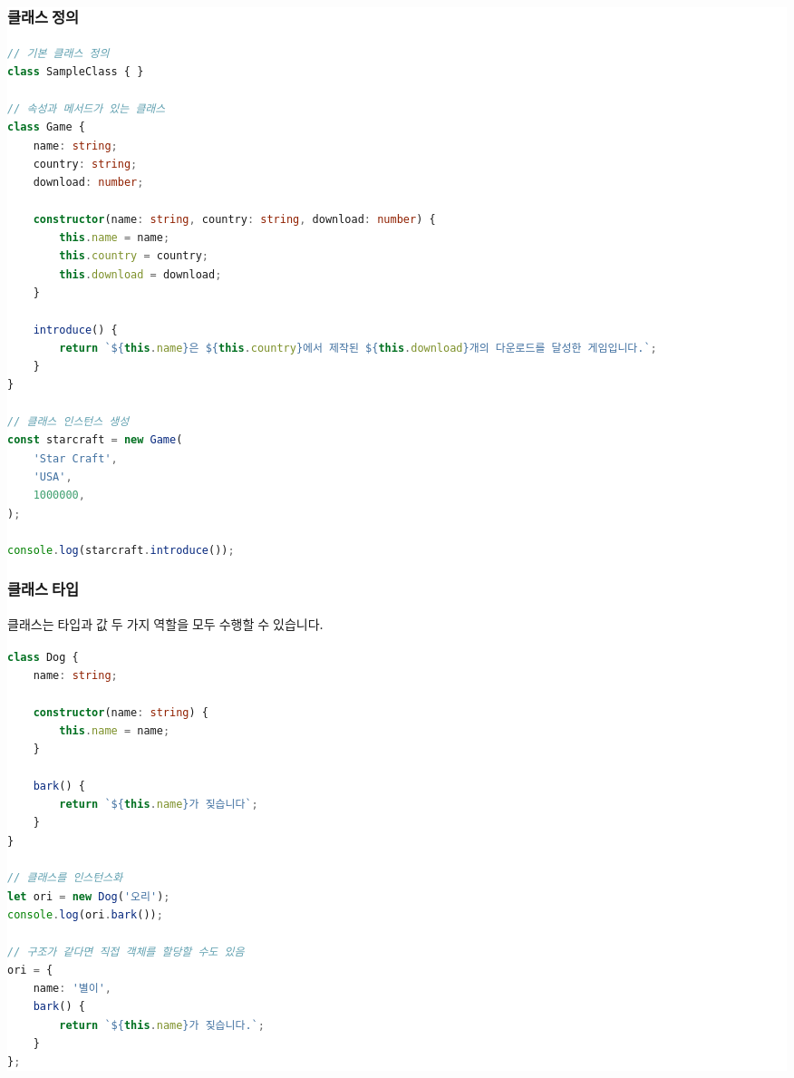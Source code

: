 ### 클래스 정의

```typescript
// 기본 클래스 정의
class SampleClass { }

// 속성과 메서드가 있는 클래스
class Game {
    name: string;
    country: string;
    download: number;

    constructor(name: string, country: string, download: number) {
        this.name = name;
        this.country = country;
        this.download = download;
    }

    introduce() {
        return `${this.name}은 ${this.country}에서 제작된 ${this.download}개의 다운로드를 달성한 게임입니다.`;
    }
}

// 클래스 인스턴스 생성
const starcraft = new Game(
    'Star Craft',
    'USA',
    1000000,
);

console.log(starcraft.introduce());
```

### 클래스 타입

클래스는 타입과 값 두 가지 역할을 모두 수행할 수 있습니다.

```typescript
class Dog {
    name: string;

    constructor(name: string) {
        this.name = name;
    }

    bark() {
        return `${this.name}가 짖습니다`;
    }
}

// 클래스를 인스턴스화
let ori = new Dog('오리');
console.log(ori.bark());

// 구조가 같다면 직접 객체를 할당할 수도 있음
ori = {
    name: '별이',
    bark() {
        return `${this.name}가 짖습니다.`;
    }
};
```
